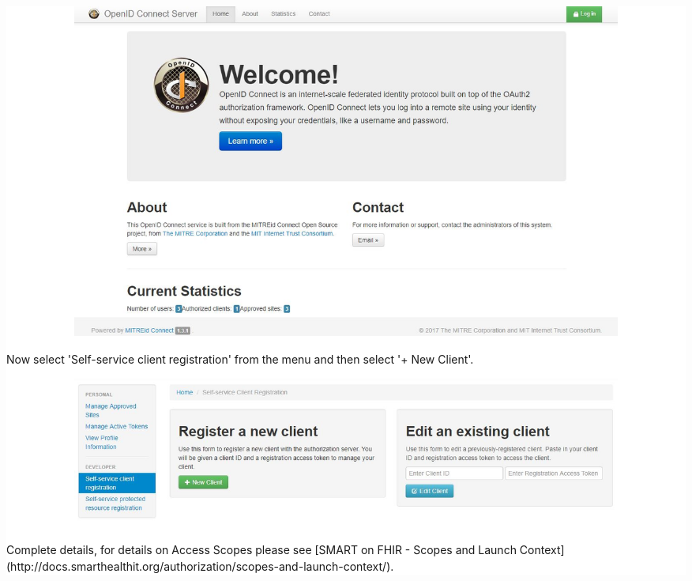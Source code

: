<p style="text-align:center;"><img src="images/build/Security_OAuth2_Main.JPG" alt="OAuth2 Login" title="OAuth2 Login" style="width:80%"></p>

Now select 'Self-service client registration' from the menu and then select '+ New Client'.

<p style="text-align:center;"><img src="images/build/Security_OAuth2_Register1.JPG" alt="OAuth2 Register Client" title="OAuth2 Register Client" style="width:80%"></p>
Complete details, for details on Access Scopes please see [SMART on FHIR - Scopes and Launch Context](http://docs.smarthealthit.org/authorization/scopes-and-launch-context/).
